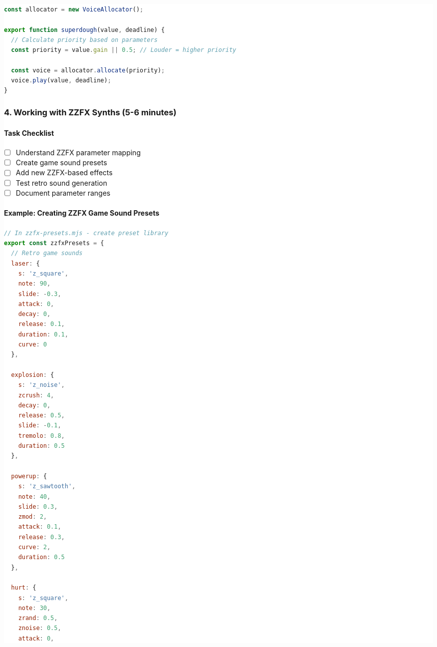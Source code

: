 ```javascript
const allocator = new VoiceAllocator();

export function superdough(value, deadline) {
  // Calculate priority based on parameters
  const priority = value.gain || 0.5; // Louder = higher priority
  
  const voice = allocator.allocate(priority);
  voice.play(value, deadline);
}
```

### 4. Working with ZZFX Synths (5-6 minutes)

#### Task Checklist
- [ ] Understand ZZFX parameter mapping
- [ ] Create game sound presets
- [ ] Add new ZZFX-based effects
- [ ] Test retro sound generation
- [ ] Document parameter ranges

#### Example: Creating ZZFX Game Sound Presets
```javascript
// In zzfx-presets.mjs - create preset library
export const zzfxPresets = {
  // Retro game sounds
  laser: {
    s: 'z_square',
    note: 90,
    slide: -0.3,
    attack: 0,
    decay: 0,
    release: 0.1,
    duration: 0.1,
    curve: 0
  },
  
  explosion: {
    s: 'z_noise',
    zcrush: 4,
    decay: 0,
    release: 0.5,
    slide: -0.1,
    tremolo: 0.8,
    duration: 0.5
  },
  
  powerup: {
    s: 'z_sawtooth',
    note: 40,
    slide: 0.3,
    zmod: 2,
    attack: 0.1,
    release: 0.3,
    curve: 2,
    duration: 0.5
  },
  
  hurt: {
    s: 'z_square',
    note: 30,
    zrand: 0.5,
    znoise: 0.5,
    attack: 0,
```